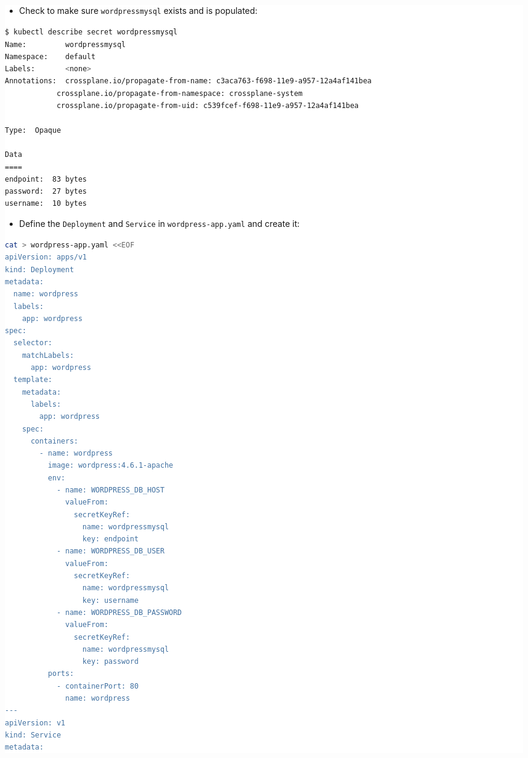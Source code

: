 * Check to make sure `wordpressmysql` exists and is populated:

```bash
$ kubectl describe secret wordpressmysql
Name:         wordpressmysql
Namespace:    default
Labels:       <none>
Annotations:  crossplane.io/propagate-from-name: c3aca763-f698-11e9-a957-12a4af141bea
            crossplane.io/propagate-from-namespace: crossplane-system
            crossplane.io/propagate-from-uid: c539fcef-f698-11e9-a957-12a4af141bea

Type:  Opaque

Data
====
endpoint:  83 bytes
password:  27 bytes
username:  10 bytes
```

* Define the `Deployment` and `Service` in `wordpress-app.yaml` and create it:

```bash
cat > wordpress-app.yaml <<EOF
apiVersion: apps/v1
kind: Deployment
metadata:
  name: wordpress
  labels:
    app: wordpress
spec:
  selector:
    matchLabels:
      app: wordpress
  template:
    metadata:
      labels:
        app: wordpress
    spec:
      containers:
        - name: wordpress
          image: wordpress:4.6.1-apache
          env:
            - name: WORDPRESS_DB_HOST
              valueFrom:
                secretKeyRef:
                  name: wordpressmysql
                  key: endpoint
            - name: WORDPRESS_DB_USER
              valueFrom:
                secretKeyRef:
                  name: wordpressmysql
                  key: username
            - name: WORDPRESS_DB_PASSWORD
              valueFrom:
                secretKeyRef:
                  name: wordpressmysql
                  key: password
          ports:
            - containerPort: 80
              name: wordpress
---
apiVersion: v1
kind: Service
metadata:
```